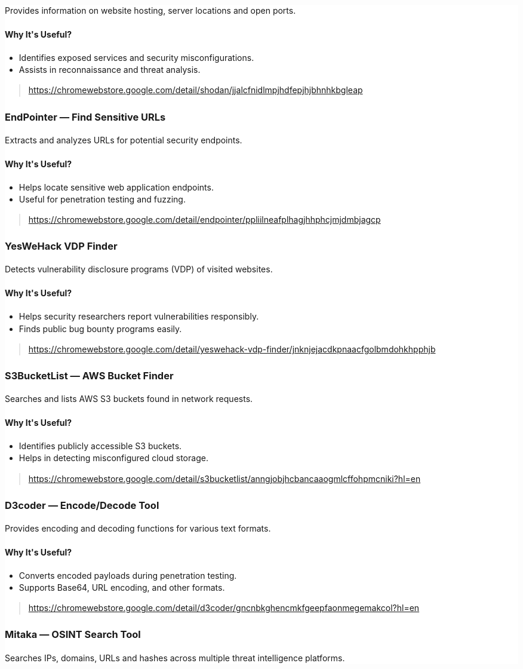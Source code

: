 Provides information on website hosting, server locations and open ports.

#### **Why It's Useful?**

- Identifies exposed services and security misconfigurations.
- Assists in reconnaissance and threat analysis.

> https://chromewebstore.google.com/detail/shodan/jjalcfnidlmpjhdfepjhjbhnhkbgleap

### **EndPointer — Find Sensitive URLs**

Extracts and analyzes URLs for potential security endpoints.

#### **Why It's Useful?**

- Helps locate sensitive web application endpoints.
- Useful for penetration testing and fuzzing.

> https://chromewebstore.google.com/detail/endpointer/ppliilneafplhagjhhphcjmjdmbjagcp

### **YesWeHack VDP Finder**

Detects vulnerability disclosure programs (VDP) of visited websites.

#### **Why It's Useful?**

- Helps security researchers report vulnerabilities responsibly.
- Finds public bug bounty programs easily.

> https://chromewebstore.google.com/detail/yeswehack-vdp-finder/jnknjejacdkpnaacfgolbmdohkhpphjb

### **S3BucketList — AWS Bucket Finder**

Searches and lists AWS S3 buckets found in network requests.

#### **Why It's Useful?**

- Identifies publicly accessible S3 buckets.
- Helps in detecting misconfigured cloud storage.

> https://chromewebstore.google.com/detail/s3bucketlist/anngjobjhcbancaaogmlcffohpmcniki?hl=en

### **D3coder — Encode/Decode Tool**

Provides encoding and decoding functions for various text formats.

#### **Why It's Useful?**

- Converts encoded payloads during penetration testing.
- Supports Base64, URL encoding, and other formats.

> https://chromewebstore.google.com/detail/d3coder/gncnbkghencmkfgeepfaonmegemakcol?hl=en

### **Mitaka — OSINT Search Tool**

Searches IPs, domains, URLs and hashes across multiple threat intelligence platforms.
